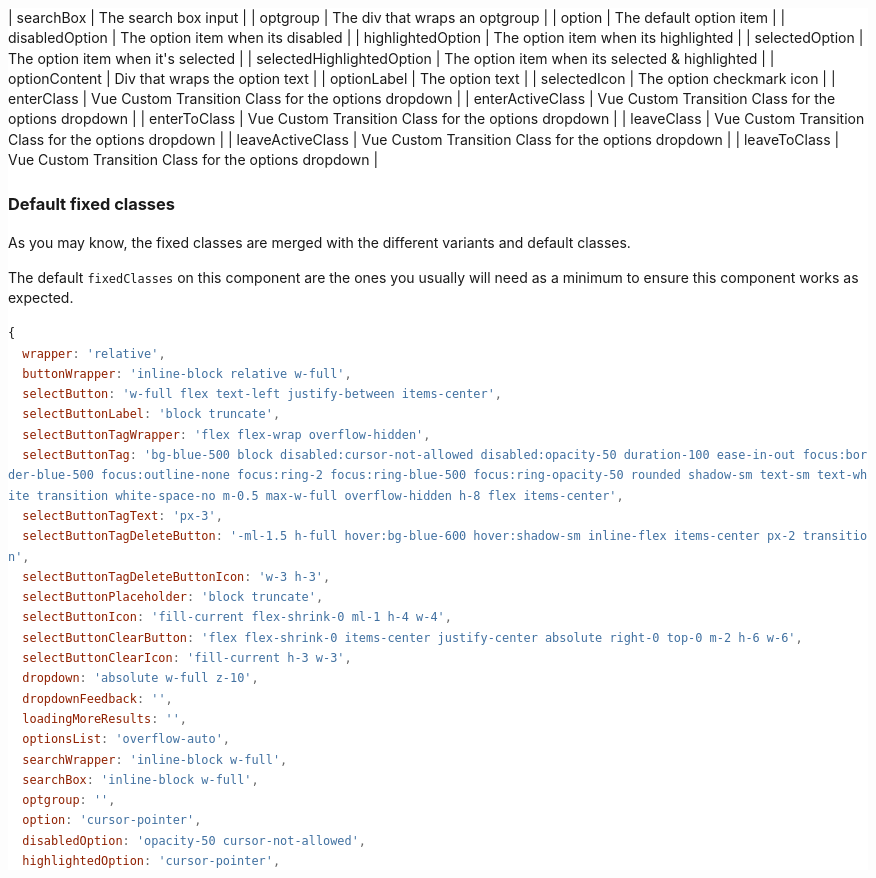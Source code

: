| searchBox                       | The search box input                                             |
| optgroup                        | The div that wraps an optgroup                                   |
| option                          | The default option item                                          |
| disabledOption                  | The option item when its disabled                                |
| highlightedOption               | The option item when its highlighted                             |
| selectedOption                  | The option item when it's selected                               |
| selectedHighlightedOption       | The option item when its selected & highlighted                  |
| optionContent                   | Div that wraps the option text                                   |
| optionLabel                     | The option text                                                  |
| selectedIcon                    | The option checkmark icon                                        |
| enterClass                      | Vue Custom Transition Class for the options dropdown             |
| enterActiveClass                | Vue Custom Transition Class for the options dropdown             |
| enterToClass                    | Vue Custom Transition Class for the options dropdown             |
| leaveClass                      | Vue Custom Transition Class for the options dropdown             |
| leaveActiveClass                | Vue Custom Transition Class for the options dropdown             |
| leaveToClass                    | Vue Custom Transition Class for the options dropdown             |

### Default fixed classes

As you may know, the fixed classes are merged with the different variants and default classes.

The default `fixedClasses` on this component are the ones you usually will need as a minimum to ensure this component works as expected.

```js
{
  wrapper: 'relative',
  buttonWrapper: 'inline-block relative w-full',
  selectButton: 'w-full flex text-left justify-between items-center',
  selectButtonLabel: 'block truncate',
  selectButtonTagWrapper: 'flex flex-wrap overflow-hidden',
  selectButtonTag: 'bg-blue-500 block disabled:cursor-not-allowed disabled:opacity-50 duration-100 ease-in-out focus:border-blue-500 focus:outline-none focus:ring-2 focus:ring-blue-500 focus:ring-opacity-50 rounded shadow-sm text-sm text-white transition white-space-no m-0.5 max-w-full overflow-hidden h-8 flex items-center',
  selectButtonTagText: 'px-3',
  selectButtonTagDeleteButton: '-ml-1.5 h-full hover:bg-blue-600 hover:shadow-sm inline-flex items-center px-2 transition',
  selectButtonTagDeleteButtonIcon: 'w-3 h-3',
  selectButtonPlaceholder: 'block truncate',
  selectButtonIcon: 'fill-current flex-shrink-0 ml-1 h-4 w-4',
  selectButtonClearButton: 'flex flex-shrink-0 items-center justify-center absolute right-0 top-0 m-2 h-6 w-6',
  selectButtonClearIcon: 'fill-current h-3 w-3',
  dropdown: 'absolute w-full z-10',
  dropdownFeedback: '',
  loadingMoreResults: '',
  optionsList: 'overflow-auto',
  searchWrapper: 'inline-block w-full',
  searchBox: 'inline-block w-full',
  optgroup: '',
  option: 'cursor-pointer',
  disabledOption: 'opacity-50 cursor-not-allowed',
  highlightedOption: 'cursor-pointer',
```